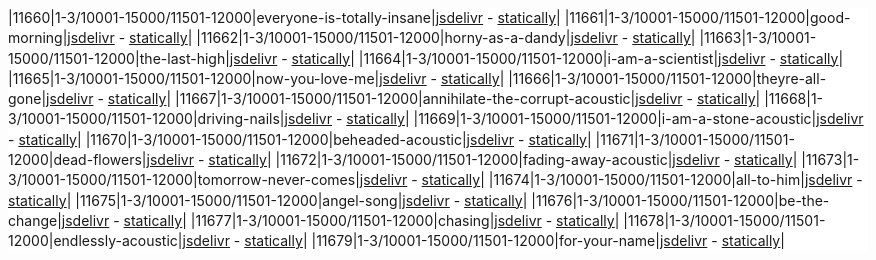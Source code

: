 |11660|1-3/10001-15000/11501-12000|everyone-is-totally-insane|[jsdelivr](https://cdn.jsdelivr.net/gh/dbchord/webp-old-c-1110x370_1-3/10001-15000/11501-12000/everyone-is-totally-insane.webp) - [statically](https://cdn.statically.io/gh/dbchord/webp-old-c-1110x370_1-3/img/10001-15000/11501-12000/everyone-is-totally-insane.webp)|
|11661|1-3/10001-15000/11501-12000|good-morning|[jsdelivr](https://cdn.jsdelivr.net/gh/dbchord/webp-old-c-1110x370_1-3/10001-15000/11501-12000/good-morning.webp) - [statically](https://cdn.statically.io/gh/dbchord/webp-old-c-1110x370_1-3/img/10001-15000/11501-12000/good-morning.webp)|
|11662|1-3/10001-15000/11501-12000|horny-as-a-dandy|[jsdelivr](https://cdn.jsdelivr.net/gh/dbchord/webp-old-c-1110x370_1-3/10001-15000/11501-12000/horny-as-a-dandy.webp) - [statically](https://cdn.statically.io/gh/dbchord/webp-old-c-1110x370_1-3/img/10001-15000/11501-12000/horny-as-a-dandy.webp)|
|11663|1-3/10001-15000/11501-12000|the-last-high|[jsdelivr](https://cdn.jsdelivr.net/gh/dbchord/webp-old-c-1110x370_1-3/10001-15000/11501-12000/the-last-high.webp) - [statically](https://cdn.statically.io/gh/dbchord/webp-old-c-1110x370_1-3/img/10001-15000/11501-12000/the-last-high.webp)|
|11664|1-3/10001-15000/11501-12000|i-am-a-scientist|[jsdelivr](https://cdn.jsdelivr.net/gh/dbchord/webp-old-c-1110x370_1-3/10001-15000/11501-12000/i-am-a-scientist.webp) - [statically](https://cdn.statically.io/gh/dbchord/webp-old-c-1110x370_1-3/img/10001-15000/11501-12000/i-am-a-scientist.webp)|
|11665|1-3/10001-15000/11501-12000|now-you-love-me|[jsdelivr](https://cdn.jsdelivr.net/gh/dbchord/webp-old-c-1110x370_1-3/10001-15000/11501-12000/now-you-love-me.webp) - [statically](https://cdn.statically.io/gh/dbchord/webp-old-c-1110x370_1-3/img/10001-15000/11501-12000/now-you-love-me.webp)|
|11666|1-3/10001-15000/11501-12000|theyre-all-gone|[jsdelivr](https://cdn.jsdelivr.net/gh/dbchord/webp-old-c-1110x370_1-3/10001-15000/11501-12000/theyre-all-gone.webp) - [statically](https://cdn.statically.io/gh/dbchord/webp-old-c-1110x370_1-3/img/10001-15000/11501-12000/theyre-all-gone.webp)|
|11667|1-3/10001-15000/11501-12000|annihilate-the-corrupt-acoustic|[jsdelivr](https://cdn.jsdelivr.net/gh/dbchord/webp-old-c-1110x370_1-3/10001-15000/11501-12000/annihilate-the-corrupt-acoustic.webp) - [statically](https://cdn.statically.io/gh/dbchord/webp-old-c-1110x370_1-3/img/10001-15000/11501-12000/annihilate-the-corrupt-acoustic.webp)|
|11668|1-3/10001-15000/11501-12000|driving-nails|[jsdelivr](https://cdn.jsdelivr.net/gh/dbchord/webp-old-c-1110x370_1-3/10001-15000/11501-12000/driving-nails.webp) - [statically](https://cdn.statically.io/gh/dbchord/webp-old-c-1110x370_1-3/img/10001-15000/11501-12000/driving-nails.webp)|
|11669|1-3/10001-15000/11501-12000|i-am-a-stone-acoustic|[jsdelivr](https://cdn.jsdelivr.net/gh/dbchord/webp-old-c-1110x370_1-3/10001-15000/11501-12000/i-am-a-stone-acoustic.webp) - [statically](https://cdn.statically.io/gh/dbchord/webp-old-c-1110x370_1-3/img/10001-15000/11501-12000/i-am-a-stone-acoustic.webp)|
|11670|1-3/10001-15000/11501-12000|beheaded-acoustic|[jsdelivr](https://cdn.jsdelivr.net/gh/dbchord/webp-old-c-1110x370_1-3/10001-15000/11501-12000/beheaded-acoustic.webp) - [statically](https://cdn.statically.io/gh/dbchord/webp-old-c-1110x370_1-3/img/10001-15000/11501-12000/beheaded-acoustic.webp)|
|11671|1-3/10001-15000/11501-12000|dead-flowers|[jsdelivr](https://cdn.jsdelivr.net/gh/dbchord/webp-old-c-1110x370_1-3/10001-15000/11501-12000/dead-flowers.webp) - [statically](https://cdn.statically.io/gh/dbchord/webp-old-c-1110x370_1-3/img/10001-15000/11501-12000/dead-flowers.webp)|
|11672|1-3/10001-15000/11501-12000|fading-away-acoustic|[jsdelivr](https://cdn.jsdelivr.net/gh/dbchord/webp-old-c-1110x370_1-3/10001-15000/11501-12000/fading-away-acoustic.webp) - [statically](https://cdn.statically.io/gh/dbchord/webp-old-c-1110x370_1-3/img/10001-15000/11501-12000/fading-away-acoustic.webp)|
|11673|1-3/10001-15000/11501-12000|tomorrow-never-comes|[jsdelivr](https://cdn.jsdelivr.net/gh/dbchord/webp-old-c-1110x370_1-3/10001-15000/11501-12000/tomorrow-never-comes.webp) - [statically](https://cdn.statically.io/gh/dbchord/webp-old-c-1110x370_1-3/img/10001-15000/11501-12000/tomorrow-never-comes.webp)|
|11674|1-3/10001-15000/11501-12000|all-to-him|[jsdelivr](https://cdn.jsdelivr.net/gh/dbchord/webp-old-c-1110x370_1-3/10001-15000/11501-12000/all-to-him.webp) - [statically](https://cdn.statically.io/gh/dbchord/webp-old-c-1110x370_1-3/img/10001-15000/11501-12000/all-to-him.webp)|
|11675|1-3/10001-15000/11501-12000|angel-song|[jsdelivr](https://cdn.jsdelivr.net/gh/dbchord/webp-old-c-1110x370_1-3/10001-15000/11501-12000/angel-song.webp) - [statically](https://cdn.statically.io/gh/dbchord/webp-old-c-1110x370_1-3/img/10001-15000/11501-12000/angel-song.webp)|
|11676|1-3/10001-15000/11501-12000|be-the-change|[jsdelivr](https://cdn.jsdelivr.net/gh/dbchord/webp-old-c-1110x370_1-3/10001-15000/11501-12000/be-the-change.webp) - [statically](https://cdn.statically.io/gh/dbchord/webp-old-c-1110x370_1-3/img/10001-15000/11501-12000/be-the-change.webp)|
|11677|1-3/10001-15000/11501-12000|chasing|[jsdelivr](https://cdn.jsdelivr.net/gh/dbchord/webp-old-c-1110x370_1-3/10001-15000/11501-12000/chasing.webp) - [statically](https://cdn.statically.io/gh/dbchord/webp-old-c-1110x370_1-3/img/10001-15000/11501-12000/chasing.webp)|
|11678|1-3/10001-15000/11501-12000|endlessly-acoustic|[jsdelivr](https://cdn.jsdelivr.net/gh/dbchord/webp-old-c-1110x370_1-3/10001-15000/11501-12000/endlessly-acoustic.webp) - [statically](https://cdn.statically.io/gh/dbchord/webp-old-c-1110x370_1-3/img/10001-15000/11501-12000/endlessly-acoustic.webp)|
|11679|1-3/10001-15000/11501-12000|for-your-name|[jsdelivr](https://cdn.jsdelivr.net/gh/dbchord/webp-old-c-1110x370_1-3/10001-15000/11501-12000/for-your-name.webp) - [statically](https://cdn.statically.io/gh/dbchord/webp-old-c-1110x370_1-3/img/10001-15000/11501-12000/for-your-name.webp)|